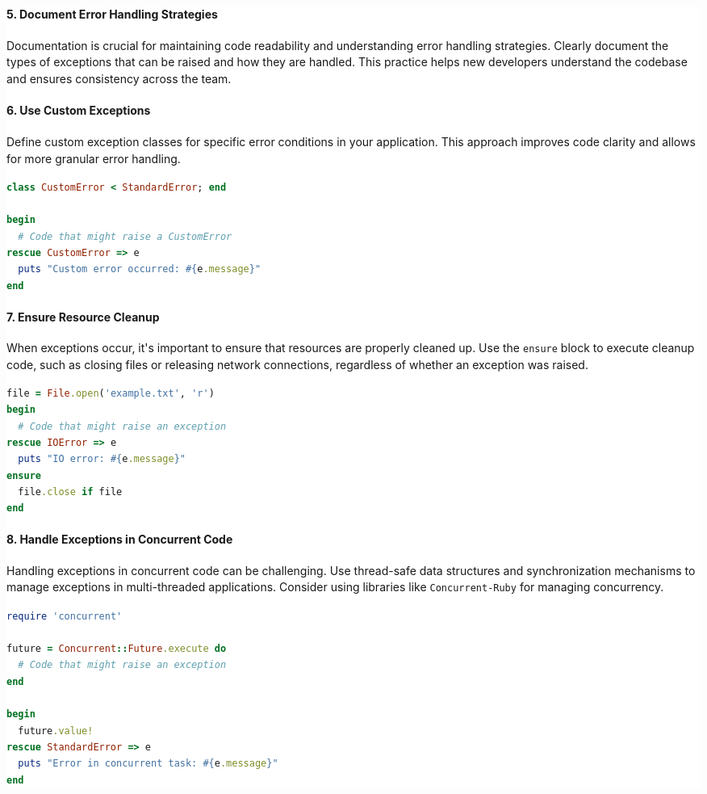 #### 5. Document Error Handling Strategies

Documentation is crucial for maintaining code readability and understanding error handling strategies. Clearly document the types of exceptions that can be raised and how they are handled. This practice helps new developers understand the codebase and ensures consistency across the team.

#### 6. Use Custom Exceptions

Define custom exception classes for specific error conditions in your application. This approach improves code clarity and allows for more granular error handling.

```ruby
class CustomError < StandardError; end

begin
  # Code that might raise a CustomError
rescue CustomError => e
  puts "Custom error occurred: #{e.message}"
end
```

#### 7. Ensure Resource Cleanup

When exceptions occur, it's important to ensure that resources are properly cleaned up. Use the `ensure` block to execute cleanup code, such as closing files or releasing network connections, regardless of whether an exception was raised.

```ruby
file = File.open('example.txt', 'r')
begin
  # Code that might raise an exception
rescue IOError => e
  puts "IO error: #{e.message}"
ensure
  file.close if file
end
```

#### 8. Handle Exceptions in Concurrent Code

Handling exceptions in concurrent code can be challenging. Use thread-safe data structures and synchronization mechanisms to manage exceptions in multi-threaded applications. Consider using libraries like `Concurrent-Ruby` for managing concurrency.

```ruby
require 'concurrent'

future = Concurrent::Future.execute do
  # Code that might raise an exception
end

begin
  future.value!
rescue StandardError => e
  puts "Error in concurrent task: #{e.message}"
end
```

